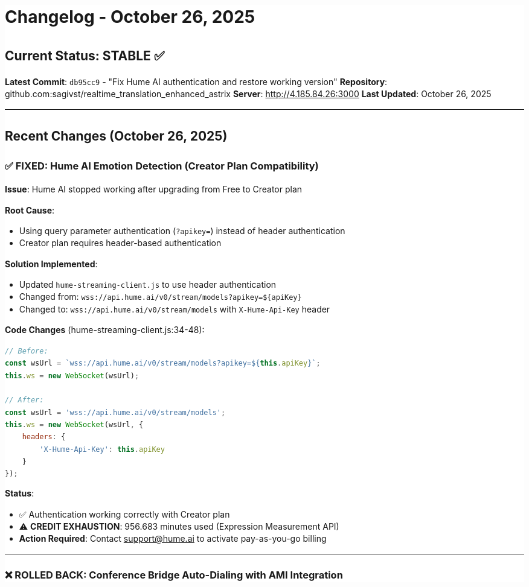 # Changelog - October 26, 2025

## Current Status: STABLE ✅

**Latest Commit**: `db95cc9` - "Fix Hume AI authentication and restore working version"
**Repository**: github.com:sagivst/realtime_translation_enhanced_astrix
**Server**: http://4.185.84.26:3000
**Last Updated**: October 26, 2025

---

## Recent Changes (October 26, 2025)

### ✅ FIXED: Hume AI Emotion Detection (Creator Plan Compatibility)

**Issue**: Hume AI stopped working after upgrading from Free to Creator plan

**Root Cause**:
- Using query parameter authentication (`?apikey=`) instead of header authentication
- Creator plan requires header-based authentication

**Solution Implemented**:
- Updated `hume-streaming-client.js` to use header authentication
- Changed from: `wss://api.hume.ai/v0/stream/models?apikey=${apiKey}`
- Changed to: `wss://api.hume.ai/v0/stream/models` with `X-Hume-Api-Key` header

**Code Changes** (hume-streaming-client.js:34-48):
```javascript
// Before:
const wsUrl = `wss://api.hume.ai/v0/stream/models?apikey=${this.apiKey}`;
this.ws = new WebSocket(wsUrl);

// After:
const wsUrl = 'wss://api.hume.ai/v0/stream/models';
this.ws = new WebSocket(wsUrl, {
    headers: {
        'X-Hume-Api-Key': this.apiKey
    }
});
```

**Status**:
- ✅ Authentication working correctly with Creator plan
- ⚠️ **CREDIT EXHAUSTION**: 956.683 minutes used (Expression Measurement API)
- **Action Required**: Contact support@hume.ai to activate pay-as-you-go billing

---

### ❌ ROLLED BACK: Conference Bridge Auto-Dialing with AMI Integration
